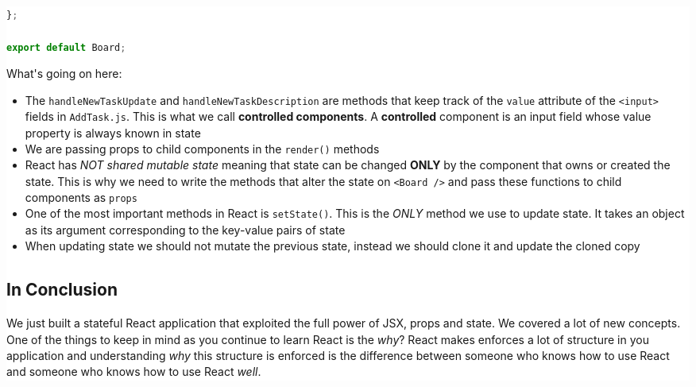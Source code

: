 ```js
};

export default Board;
```

What's going on here:

* The `handleNewTaskUpdate` and `handleNewTaskDescription` are methods that keep track of the `value` attribute of the `<input>` fields in `AddTask.js`. This is what we call **controlled components**. A **controlled** component is an input field whose value property is always known in state
* We are passing props to child components in the `render()` methods
* React has *NOT shared mutable state* meaning that state can be changed **ONLY** by the component that owns or created the state. This is why we need to write the methods that alter the state on `<Board />` and pass these functions to child components as `props`
* One of the most important methods in React is `setState()`. This is the *ONLY* method we use to update state. It takes an object as its argument corresponding to the key-value pairs of state
* When updating state we should not mutate the previous state, instead we should clone it and update the cloned copy


## In Conclusion

We just built a stateful React application that exploited the full power of JSX, props and state. We covered a lot of new concepts. One of the things to keep in mind as you continue to learn React is the *why*? React makes enforces a lot of structure in you application and understanding *why* this structure is enforced is the difference between someone who knows how to use React and someone who knows how to use React *well*.
